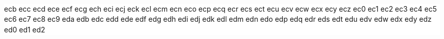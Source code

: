 ecb
ecc
ecd
ece
ecf
ecg
ech
eci
ecj
eck
ecl
ecm
ecn
eco
ecp
ecq
ecr
ecs
ect
ecu
ecv
ecw
ecx
ecy
ecz
ec0
ec1
ec2
ec3
ec4
ec5
ec6
ec7
ec8
ec9
eda
edb
edc
edd
ede
edf
edg
edh
edi
edj
edk
edl
edm
edn
edo
edp
edq
edr
eds
edt
edu
edv
edw
edx
edy
edz
ed0
ed1
ed2